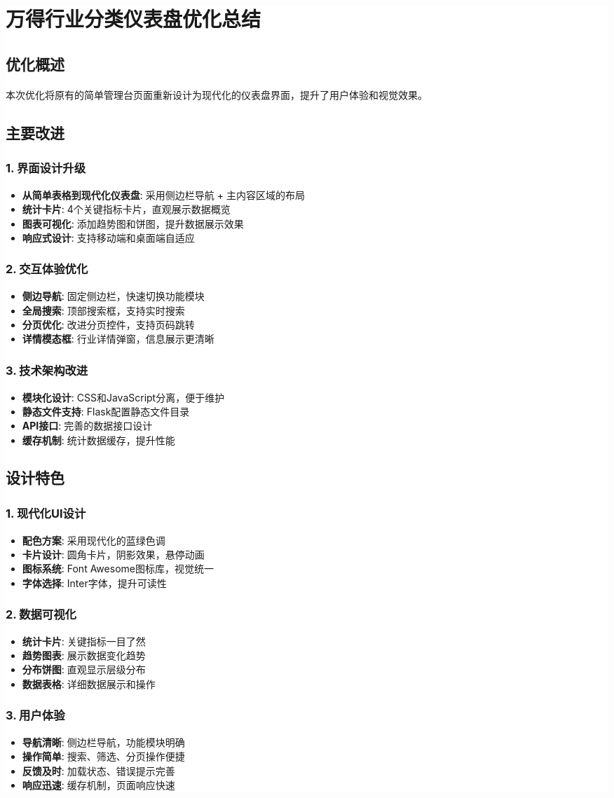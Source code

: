 
# 万得行业分类仪表盘优化总结

## 优化概述

本次优化将原有的简单管理台页面重新设计为现代化的仪表盘界面，提升了用户体验和视觉效果。

## 主要改进

### 1. 界面设计升级
- **从简单表格到现代化仪表盘**: 采用侧边栏导航 + 主内容区域的布局
- **统计卡片**: 4个关键指标卡片，直观展示数据概览
- **图表可视化**: 添加趋势图和饼图，提升数据展示效果
- **响应式设计**: 支持移动端和桌面端自适应

### 2. 交互体验优化
- **侧边导航**: 固定侧边栏，快速切换功能模块
- **全局搜索**: 顶部搜索框，支持实时搜索
- **分页优化**: 改进分页控件，支持页码跳转
- **详情模态框**: 行业详情弹窗，信息展示更清晰

### 3. 技术架构改进
- **模块化设计**: CSS和JavaScript分离，便于维护
- **静态文件支持**: Flask配置静态文件目录
- **API接口**: 完善的数据接口设计
- **缓存机制**: 统计数据缓存，提升性能

## 设计特色

### 1. 现代化UI设计
- **配色方案**: 采用现代化的蓝绿色调
- **卡片设计**: 圆角卡片，阴影效果，悬停动画
- **图标系统**: Font Awesome图标库，视觉统一
- **字体选择**: Inter字体，提升可读性

### 2. 数据可视化
- **统计卡片**: 关键指标一目了然
- **趋势图表**: 展示数据变化趋势
- **分布饼图**: 直观显示层级分布
- **数据表格**: 详细数据展示和操作

### 3. 用户体验
- **导航清晰**: 侧边栏导航，功能模块明确
- **操作简单**: 搜索、筛选、分页操作便捷
- **反馈及时**: 加载状态、错误提示完善
- **响应迅速**: 缓存机制，页面响应快速
